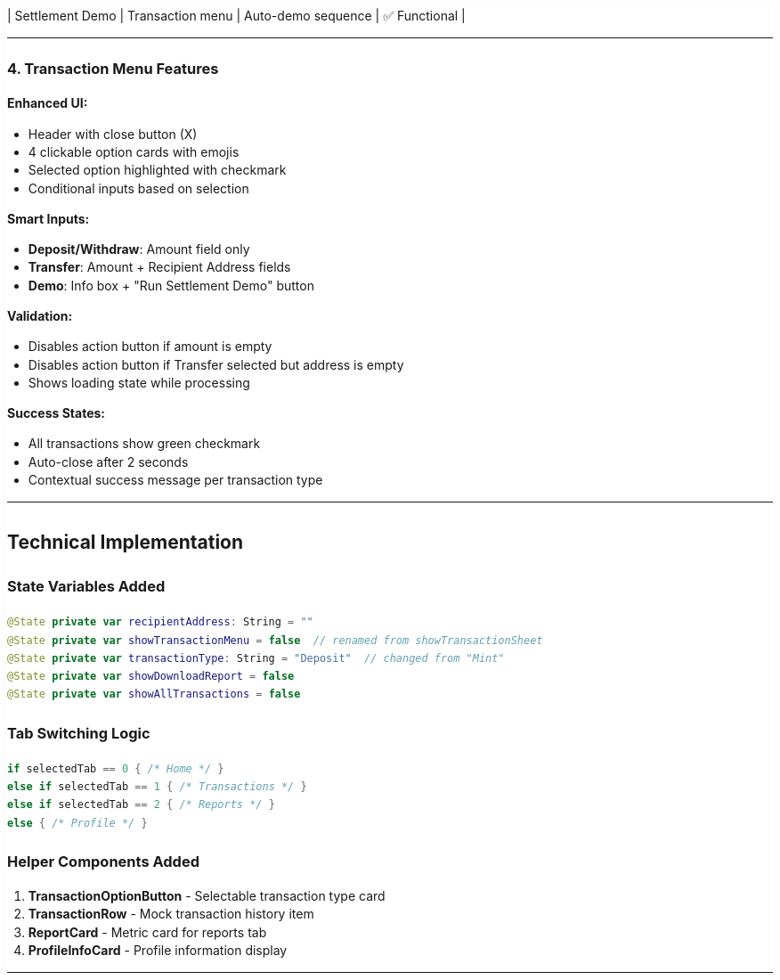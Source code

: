 | Settlement Demo | Transaction menu | Auto-demo sequence | ✅ Functional |

---

### 4. Transaction Menu Features

**Enhanced UI:**
- Header with close button (X)
- 4 clickable option cards with emojis
- Selected option highlighted with checkmark
- Conditional inputs based on selection

**Smart Inputs:**
- **Deposit/Withdraw**: Amount field only
- **Transfer**: Amount + Recipient Address fields
- **Demo**: Info box + "Run Settlement Demo" button

**Validation:**
- Disables action button if amount is empty
- Disables action button if Transfer selected but address is empty
- Shows loading state while processing

**Success States:**
- All transactions show green checkmark
- Auto-close after 2 seconds
- Contextual success message per transaction type

---

## Technical Implementation

### State Variables Added
```swift
@State private var recipientAddress: String = ""
@State private var showTransactionMenu = false  // renamed from showTransactionSheet
@State private var transactionType: String = "Deposit"  // changed from "Mint"
@State private var showDownloadReport = false
@State private var showAllTransactions = false
```

### Tab Switching Logic
```swift
if selectedTab == 0 { /* Home */ }
else if selectedTab == 1 { /* Transactions */ }
else if selectedTab == 2 { /* Reports */ }
else { /* Profile */ }
```

### Helper Components Added
1. **TransactionOptionButton** - Selectable transaction type card
2. **TransactionRow** - Mock transaction history item
3. **ReportCard** - Metric card for reports tab
4. **ProfileInfoCard** - Profile information display

---